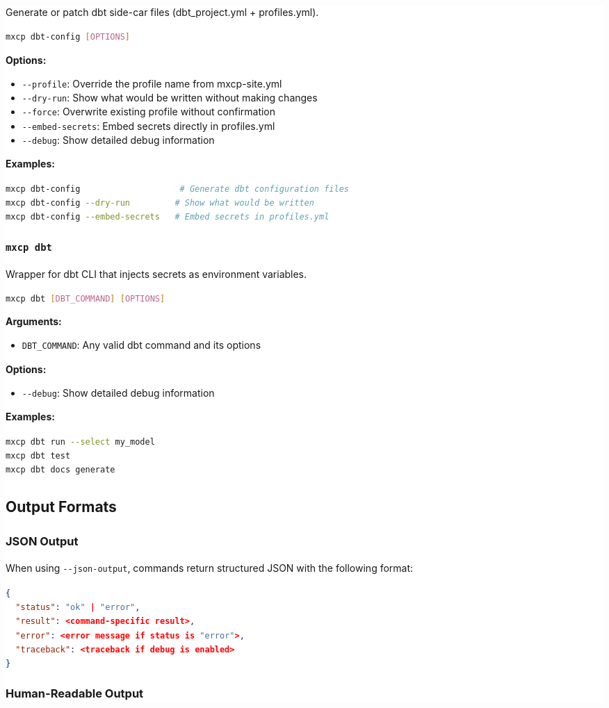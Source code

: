 Generate or patch dbt side-car files (dbt_project.yml + profiles.yml).

```bash
mxcp dbt-config [OPTIONS]
```

**Options:**
- `--profile`: Override the profile name from mxcp-site.yml
- `--dry-run`: Show what would be written without making changes
- `--force`: Overwrite existing profile without confirmation
- `--embed-secrets`: Embed secrets directly in profiles.yml
- `--debug`: Show detailed debug information

**Examples:**
```bash
mxcp dbt-config                    # Generate dbt configuration files
mxcp dbt-config --dry-run         # Show what would be written
mxcp dbt-config --embed-secrets   # Embed secrets in profiles.yml
```

### `mxcp dbt`

Wrapper for dbt CLI that injects secrets as environment variables.

```bash
mxcp dbt [DBT_COMMAND] [OPTIONS]
```

**Arguments:**
- `DBT_COMMAND`: Any valid dbt command and its options

**Options:**
- `--debug`: Show detailed debug information

**Examples:**
```bash
mxcp dbt run --select my_model
mxcp dbt test
mxcp dbt docs generate
```

## Output Formats

### JSON Output

When using `--json-output`, commands return structured JSON with the following format:

```json
{
  "status": "ok" | "error",
  "result": <command-specific result>,
  "error": <error message if status is "error">,
  "traceback": <traceback if debug is enabled>
}
```

### Human-Readable Output
